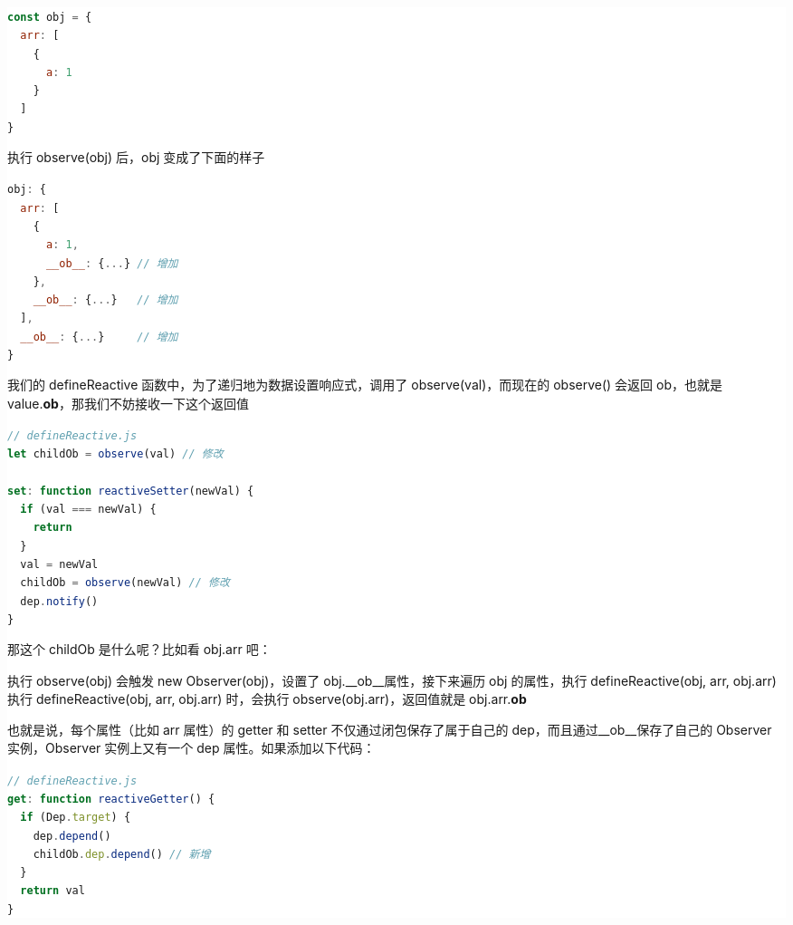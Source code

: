 ```js
const obj = {
  arr: [
    {
      a: 1
    }
  ]
}
```

执行 observe(obj) 后，obj 变成了下面的样子

```js
obj: {
  arr: [
    {
      a: 1,
      __ob__: {...} // 增加
    },
    __ob__: {...}   // 增加
  ],
  __ob__: {...}     // 增加
}
```

我们的 defineReactive 函数中，为了递归地为数据设置响应式，调用了 observe(val)，而现在的 observe() 会返回 ob，也就是 value.__ob__，那我们不妨接收一下这个返回值

```js
// defineReactive.js
let childOb = observe(val) // 修改

set: function reactiveSetter(newVal) {
  if (val === newVal) {
    return
  }
  val = newVal
  childOb = observe(newVal) // 修改
  dep.notify()
}
```

那这个 childOb 是什么呢？比如看 obj.arr 吧：

执行 observe(obj) 会触发 new Observer(obj)，设置了 obj.__ob__属性，接下来遍历 obj 的属性，执行 defineReactive(obj, arr, obj.arr)
执行 defineReactive(obj, arr, obj.arr) 时，会执行 observe(obj.arr)，返回值就是 obj.arr.__ob__

也就是说，每个属性（比如 arr 属性）的 getter 和 setter 不仅通过闭包保存了属于自己的 dep，而且通过__ob__保存了自己的 Observer 实例，Observer 实例上又有一个 dep 属性。如果添加以下代码：

```js
// defineReactive.js
get: function reactiveGetter() {
  if (Dep.target) {
    dep.depend()
    childOb.dep.depend() // 新增
  }
  return val
}
```
